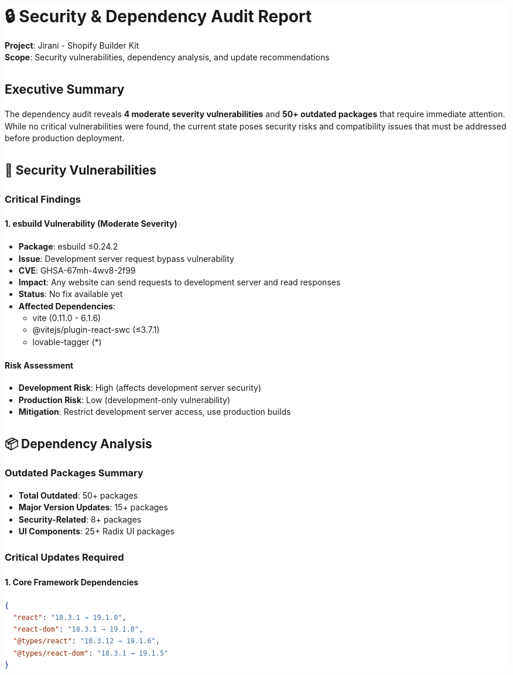 # 🔒 Security & Dependency Audit Report

**Project**: Jirani - Shopify Builder Kit  
**Scope**: Security vulnerabilities, dependency analysis, and update recommendations  

## Executive Summary

The dependency audit reveals **4 moderate severity vulnerabilities** and **50+ outdated packages** that require immediate attention. While no critical vulnerabilities were found, the current state poses security risks and compatibility issues that must be addressed before production deployment.

## 🚨 Security Vulnerabilities

### Critical Findings

#### 1. esbuild Vulnerability (Moderate Severity)
- **Package**: esbuild ≤0.24.2
- **Issue**: Development server request bypass vulnerability
- **CVE**: GHSA-67mh-4wv8-2f99
- **Impact**: Any website can send requests to development server and read responses
- **Status**: No fix available yet
- **Affected Dependencies**: 
  - vite (0.11.0 - 6.1.6)
  - @vitejs/plugin-react-swc (≤3.7.1)
  - lovable-tagger (*)

#### Risk Assessment
- **Development Risk**: High (affects development server security)
- **Production Risk**: Low (development-only vulnerability)
- **Mitigation**: Restrict development server access, use production builds

## 📦 Dependency Analysis

### Outdated Packages Summary
- **Total Outdated**: 50+ packages
- **Major Version Updates**: 15+ packages
- **Security-Related**: 8+ packages
- **UI Components**: 25+ Radix UI packages

### Critical Updates Required

#### 1. Core Framework Dependencies
```json
{
  "react": "18.3.1 → 19.1.0",
  "react-dom": "18.3.1 → 19.1.0",
  "@types/react": "18.3.12 → 19.1.6",
  "@types/react-dom": "18.3.1 → 19.1.5"
}
```
